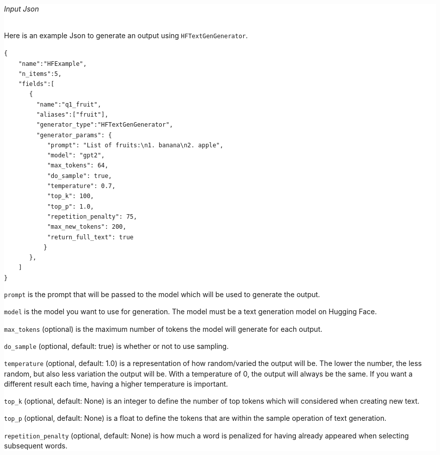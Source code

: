 ###### Input Json

Here is an example Json to generate an output using `HFTextGenGenerator`. 
```
{
    "name":"HFExample",
    "n_items":5,
    "fields":[
       {
         "name":"q1_fruit",
         "aliases":["fruit"],
         "generator_type":"HFTextGenGenerator",
         "generator_params": {
            "prompt": "List of fruits:\n1. banana\n2. apple",
            "model": "gpt2", 
            "max_tokens": 64,
            "do_sample": true,
            "temperature": 0.7,
            "top_k": 100,
            "top_p": 1.0,
            "repetition_penalty": 75,
            "max_new_tokens": 200,
            "return_full_text": true
           }
       },
    ]
}
```

`prompt` is the prompt that will be passed to the model which will be used to generate the output.

`model` is the model you want to use for generation. The model must be a text generation model on Hugging Face.

`max_tokens` (optional) is the 
maximum number of tokens the model will generate for each output. 

`do_sample` (optional, default: true) is whether or not to use sampling. 

`temperature` (optional, default: 1.0) is a representation of how 
random/varied the output will be. The lower the number, the less random, but also less variation the output will be. 
With a temperature of 0, the output will always be the same. If you want a different result each time, having a higher 
temperature is important. 

`top_k` (optional, default: None) is an integer to define the number of top tokens which will considered 
when creating new text.

`top_p` (optional, default: None) is a float to define the tokens that are within the sample operation of text generation.

`repetition_penalty` (optional, default: None) is how much a word is penalized for having already appeared when 
selecting subsequent words.
